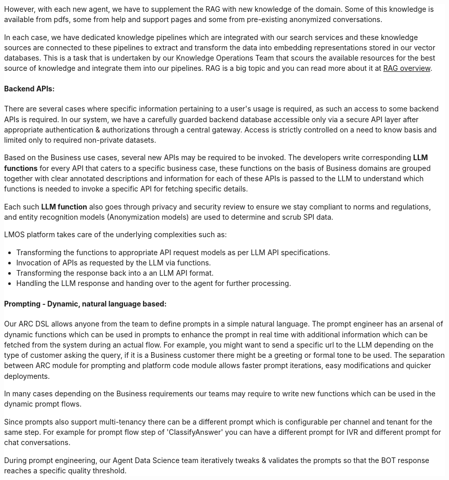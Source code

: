 However, with each new agent, we have to supplement the RAG with new knowledge of the domain. Some of this knowledge is available from pdfs, some from help and support pages and some from pre-existing anonymized conversations.

In each case, we have dedicated knowledge pipelines which are integrated with our search services and these knowledge sources are connected to these pipelines to extract and transform the data into embedding representations stored in our vector databases. This is a task that is undertaken by our Knowledge Operations Team that scours the available resources for the best source of knowledge and integrate them into our pipelines.
RAG is a big topic and you can read more about it at [RAG overview](https://learn.microsoft.com/en-us/azure/search/retrieval-augmented-generation-overview). 


#### Backend APIs: 
There are several cases where specific information pertaining to a user's usage is required, as such an access to some backend APIs is required.
In our system, we have a carefully guarded backend database accessible only via a secure API layer after appropriate authentication & authorizations through a central gateway. Access is strictly controlled on a need to know basis and limited only to required non-private datasets.

Based on the Business use cases, several new APIs may be required to be invoked.
The developers write corresponding **LLM functions** for every API that caters to a specific business case, these functions on the basis of Business domains are grouped together with clear annotated descriptions and information for each of these APIs is passed to the LLM to understand which functions is needed to invoke a specific API for fetching specific details.

Each such **LLM function** also goes through privacy and security review to ensure we stay compliant to norms and regulations, and entity recognition models (Anonymization models) are used to determine and scrub SPI data.

LMOS platform takes care of the underlying complexities such as:
- Transforming the functions to appropriate API request models as per LLM API specifications.
- Invocation of APIs as requested by the LLM via functions.
- Transforming the response back into a an LLM API format.
- Handling the LLM response and handing over to the agent for further processing.

#### Prompting - Dynamic, natural language based:
Our ARC DSL allows anyone from the team to define prompts in a simple natural language. The prompt engineer has an arsenal of dynamic functions which can be used in prompts to enhance the prompt in real time with additional information which can be fetched from the system during an actual flow. For example, you might want to send a specific url to the LLM depending on the type of customer asking the query, if it is a Business customer there might be a greeting or formal tone to be used. The separation between ARC module for prompting and platform code module allows faster prompt iterations, easy modifications and quicker deployments.

In many cases depending on the Business requirements our teams may require to write new functions which can be used in the dynamic prompt flows.

Since prompts also support multi-tenancy there can be a different prompt which is configurable per channel and tenant for the same step. For example for prompt flow step of 'ClassifyAnswer' you can have a different prompt for IVR and different prompt for chat conversations.

During prompt engineering, our Agent Data Science team iteratively tweaks & validates the prompts so that the BOT response reaches a specific quality threshold.
